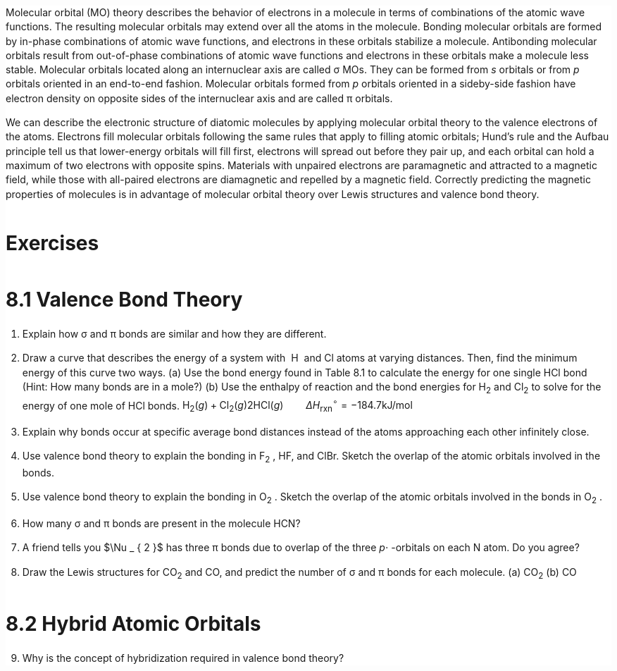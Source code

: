 Molecular orbital (MO) theory describes the behavior of electrons in a molecule in terms of combinations of the atomic wave functions. The resulting molecular orbitals may extend over all the atoms in the molecule. Bonding molecular orbitals are formed by in-phase combinations of atomic wave functions, and electrons in these orbitals stabilize a molecule. Antibonding molecular orbitals result from out-of-phase combinations of atomic wave functions and electrons in these orbitals make a molecule less stable. Molecular orbitals located along an internuclear axis are called σ MOs. They can be formed from $s$ orbitals or from $p$ orbitals oriented in an end-to-end fashion. Molecular orbitals formed from $p$ orbitals oriented in a sideby-side fashion have electron density on opposite sides of the internuclear axis and are called π orbitals.

We can describe the electronic structure of diatomic molecules by applying molecular orbital theory to the valence electrons of the atoms. Electrons fill molecular orbitals following the same rules that apply to filling atomic orbitals; Hund’s rule and the Aufbau principle tell us that lower-energy orbitals will fill first, electrons will spread out before they pair up, and each orbital can hold a maximum of two electrons with opposite spins. Materials with unpaired electrons are paramagnetic and attracted to a magnetic field, while those with all-paired electrons are diamagnetic and repelled by a magnetic field. Correctly predicting the magnetic properties of molecules is in advantage of molecular orbital theory over Lewis structures and valence bond theory.

# Exercises

# 8.1 Valence Bond Theory

1. Explain how σ and π bonds are similar and how they are different.   
2. Draw a curve that describes the energy of a system with $\mathrm { ~ H ~ }$ and Cl atoms at varying distances. Then, find the minimum energy of this curve two ways. (a) Use the bond energy found in Table 8.1 to calculate the energy for one single HCl bond (Hint: How many bonds are in a mole?) (b) Use the enthalpy of reaction and the bond energies for $\mathrm { H } _ { 2 }$ and $\mathrm { C l } _ { 2 }$ to solve for the energy of one mole of HCl bonds. $\mathrm { H } _ { 2 } ( g ) + \mathrm { C l } _ { 2 } ( g )  2 \mathrm { H C l } ( g ) \qquad \Delta H _ { \mathrm { r x n } } ^ { \circ } = - 1 8 4 . 7 \mathrm { k J / m o l }$   
3. Explain why bonds occur at specific average bond distances instead of the atoms approaching each other infinitely close.

4. Use valence bond theory to explain the bonding in $\mathrm { F } _ { 2 }$ , HF, and ClBr. Sketch the overlap of the atomic orbitals involved in the bonds.

5. Use valence bond theory to explain the bonding in $\mathrm { O _ { 2 } }$ . Sketch the overlap of the atomic orbitals involved in the bonds in $\mathrm { O _ { 2 } }$ .

6. How many σ and π bonds are present in the molecule HCN?

7. A friend tells you $\Nu _ { 2 }$ has three π bonds due to overlap of the three $p { \cdot }$ -orbitals on each N atom. Do you agree?   
8. Draw the Lewis structures for $\mathrm { C O _ { 2 } }$ and CO, and predict the number of σ and π bonds for each molecule. (a) $\mathrm { C O } _ { 2 }$ (b) CO

# 8.2 Hybrid Atomic Orbitals

9. Why is the concept of hybridization required in valence bond theory?

